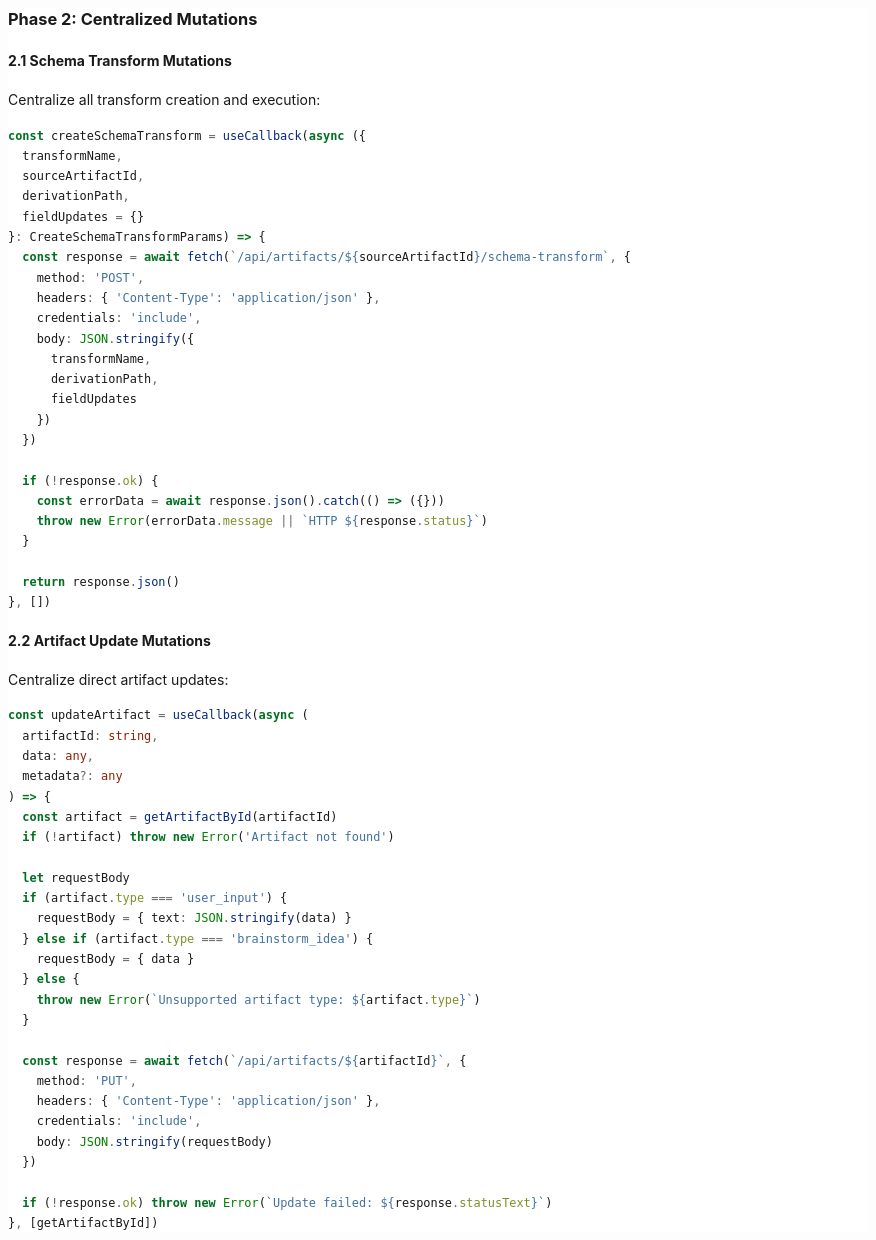 ### Phase 2: Centralized Mutations

#### 2.1 Schema Transform Mutations
Centralize all transform creation and execution:

```typescript
const createSchemaTransform = useCallback(async ({
  transformName,
  sourceArtifactId, 
  derivationPath,
  fieldUpdates = {}
}: CreateSchemaTransformParams) => {
  const response = await fetch(`/api/artifacts/${sourceArtifactId}/schema-transform`, {
    method: 'POST',
    headers: { 'Content-Type': 'application/json' },
    credentials: 'include',
    body: JSON.stringify({
      transformName,
      derivationPath, 
      fieldUpdates
    })
  })
  
  if (!response.ok) {
    const errorData = await response.json().catch(() => ({}))
    throw new Error(errorData.message || `HTTP ${response.status}`)
  }
  
  return response.json()
}, [])
```

#### 2.2 Artifact Update Mutations
Centralize direct artifact updates:

```typescript
const updateArtifact = useCallback(async (
  artifactId: string, 
  data: any, 
  metadata?: any
) => {
  const artifact = getArtifactById(artifactId)
  if (!artifact) throw new Error('Artifact not found')
  
  let requestBody
  if (artifact.type === 'user_input') {
    requestBody = { text: JSON.stringify(data) }
  } else if (artifact.type === 'brainstorm_idea') {
    requestBody = { data }
  } else {
    throw new Error(`Unsupported artifact type: ${artifact.type}`)
  }
  
  const response = await fetch(`/api/artifacts/${artifactId}`, {
    method: 'PUT',
    headers: { 'Content-Type': 'application/json' },
    credentials: 'include',
    body: JSON.stringify(requestBody)
  })
  
  if (!response.ok) throw new Error(`Update failed: ${response.statusText}`)
}, [getArtifactById])
```
